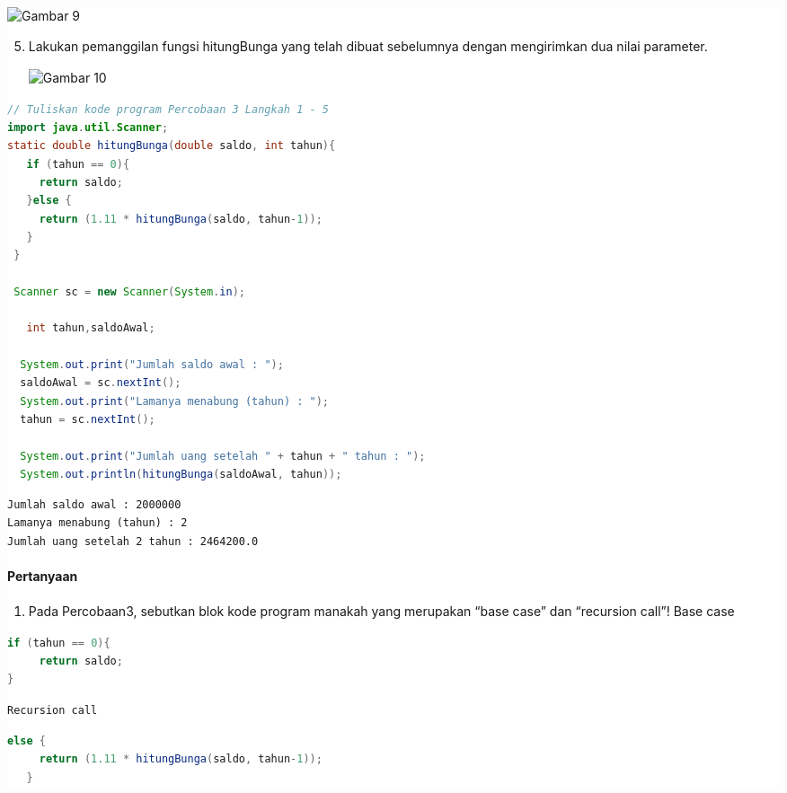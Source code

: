  ![Gambar 9](images/code14-9.png)

5. Lakukan pemanggilan fungsi hitungBunga yang telah dibuat sebelumnya dengan mengirimkan dua nilai parameter.

    ![Gambar 10](images/code14-10.png)


```Java
// Tuliskan kode program Percobaan 3 Langkah 1 - 5
import java.util.Scanner;
static double hitungBunga(double saldo, int tahun){
   if (tahun == 0){
     return saldo;
   }else {
     return (1.11 * hitungBunga(saldo, tahun-1));
   }
 }

 Scanner sc = new Scanner(System.in);
  
   int tahun,saldoAwal;

  System.out.print("Jumlah saldo awal : ");
  saldoAwal = sc.nextInt();
  System.out.print("Lamanya menabung (tahun) : ");
  tahun = sc.nextInt();

  System.out.print("Jumlah uang setelah " + tahun + " tahun : ");
  System.out.println(hitungBunga(saldoAwal, tahun));

```
```
Jumlah saldo awal : 2000000
Lamanya menabung (tahun) : 2
Jumlah uang setelah 2 tahun : 2464200.0
```

#### Pertanyaan
1. Pada Percobaan3, sebutkan blok kode program manakah yang merupakan “base case” dan “recursion call”!
    Base case
```Java
if (tahun == 0){
     return saldo;
}
```
    Recursion call 
```Java
else {
     return (1.11 * hitungBunga(saldo, tahun-1));
   }
```
